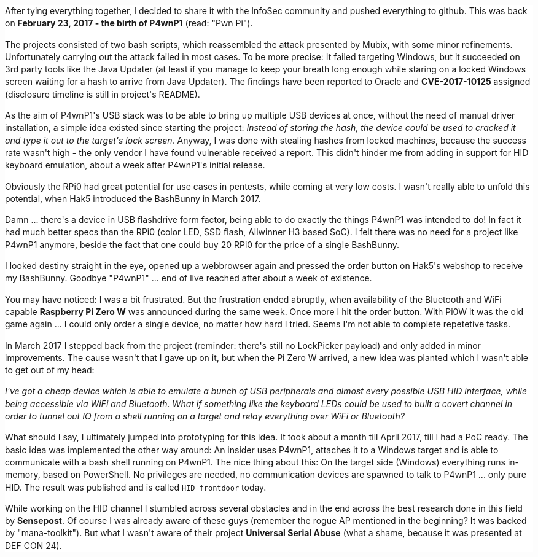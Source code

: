 After tying everything together, I decided to share it with the InfoSec community and pushed everything to github. This was back on **February 23, 2017 - the birth of P4wnP1** (read: "Pwn Pi").

The projects consisted of two bash scripts, which reassembled the attack presented by Mubix, with some minor refinements.
Unfortunately carrying out the attack failed in most cases. To be more precise: It failed targeting Windows, but it succeeded on 3rd party tools like the Java Updater (at least if you manage to keep your  breath long enough while staring on a locked Windows screen waiting for a hash to arrive from Java Updater). The findings have been reported to Oracle and **CVE-2017-10125** assigned (disclosure timeline is still in project's README).

As the aim of P4wnP1's USB stack was to be able to bring up multiple USB devices at once, without the need of manual driver installation, a simple idea existed since starting the project: *Instead of storing the hash, the device could be used to cracked it and type it out to the target's lock screen.*
Anyway, I was done with stealing hashes from locked machines, because the success rate wasn't high - the only vendor I have found vulnerable received a report. This didn't hinder me from adding in support for HID keyboard emulation, about a week after P4wnP1's initial release. 

Obviously the RPi0 had great potential for use cases in pentests, while coming at very low costs. I wasn't really able to unfold this potential, when Hak5 introduced the BashBunny in March 2017.

Damn ... there's a device in USB flashdrive form factor, being able to do exactly the things P4wnP1 was intended to do! In fact it had much better specs than the RPi0 (color LED, SSD flash, Allwinner H3 based SoC). 
I felt there was no need for a project like P4wnP1 anymore, beside the fact that one could buy 20 RPi0 for the price of a single BashBunny. 

I looked destiny straight in the eye, opened up a webbrowser again and pressed the order button on Hak5's webshop to receive my BashBunny. Goodbye "P4wnP1" ... end of live reached after about a week of existence. 

You may have noticed: I was a bit frustrated. But the frustration ended abruptly, when availability of the Bluetooth and WiFi capable **Raspberry Pi Zero W** was announced during the same week. Once more I hit the order button. With Pi0W it was the old game again ... I could only order a single device, no matter how hard I tried. Seems I'm not able to complete repetetive tasks.

In March 2017 I stepped back from the project (reminder: there's still no LockPicker payload) and only added in minor improvements. The cause wasn't that I gave up on it, but when the Pi Zero W arrived, a new idea was planted which I wasn't able to get out of my head:

*I've got a cheap device which is able to emulate a bunch of USB peripherals and almost every possible USB HID interface, while being accessible via WiFi and Bluetooth. What if something like the keyboard LEDs could be used to built a covert channel in order to tunnel out IO from a shell running on a target and relay everything over WiFi or Bluetooth?*

What should I say, I ultimately jumped into prototyping for this idea. It took about a month till April 2017, till I had a PoC ready. The basic idea was implemented the other way around: An insider uses P4wnP1, attaches it to a Windows target and is able to communicate with a bash shell running on P4wnP1. The nice thing about this: On the target side (Windows) everything runs in-memory, based on PowerShell. No privileges are needed, no communication devices are spawned to talk to P4wnP1 ... only pure HID. The result was published and is called `HID frontdoor` today. 

While working on the HID channel I stumbled across several obstacles and in the end across the best research done in this field by **Sensepost**. Of course I was already aware of these guys (remember the rogue AP mentioned in the beginning? It was backed by "mana-toolkit"). But what I wasn't aware of their project [**Universal Serial Abuse**](https://sensepost.com/blog/2016/universal-serial-abuse/) (what a shame, because it was presented at [DEF CON 24](USaBUSe)).
